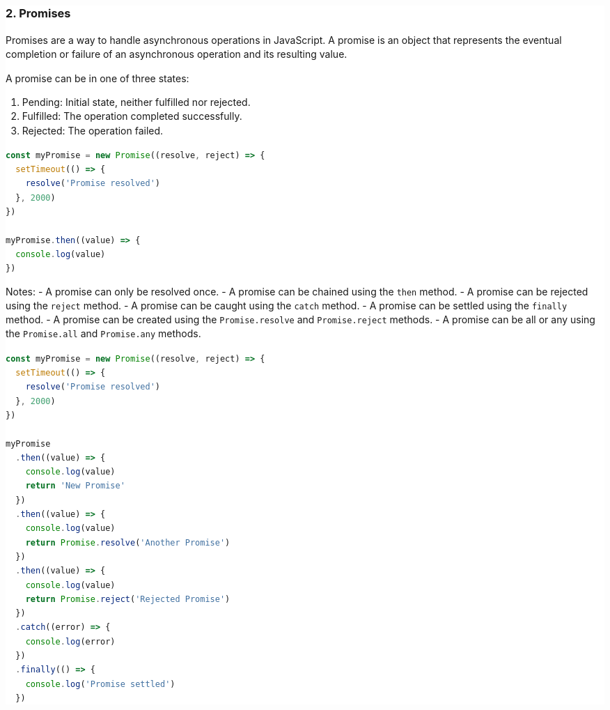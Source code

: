 ### 2. Promises

Promises are a way to handle asynchronous operations in JavaScript. A promise is an object that represents the eventual completion or failure of an asynchronous operation and its resulting value.

A promise can be in one of three states:

1. Pending: Initial state, neither fulfilled nor rejected.
2. Fulfilled: The operation completed successfully.
3. Rejected: The operation failed.

```js
const myPromise = new Promise((resolve, reject) => {
  setTimeout(() => {
    resolve('Promise resolved')
  }, 2000)
})

myPromise.then((value) => {
  console.log(value)
})
```

Notes: 
    - A promise can only be resolved once.
    - A promise can be chained using the `then` method.
    - A promise can be rejected using the `reject` method.
    - A promise can be caught using the `catch` method.
    - A promise can be settled using the `finally` method.
    - A promise can be created using the `Promise.resolve` and `Promise.reject` methods.
    - A promise can be all or any using the `Promise.all` and `Promise.any` methods.

```js
const myPromise = new Promise((resolve, reject) => {
  setTimeout(() => {
    resolve('Promise resolved')
  }, 2000)
})

myPromise
  .then((value) => {
    console.log(value)
    return 'New Promise'
  })
  .then((value) => {
    console.log(value)
    return Promise.resolve('Another Promise')
  })
  .then((value) => {
    console.log(value)
    return Promise.reject('Rejected Promise')
  })
  .catch((error) => {
    console.log(error)
  })
  .finally(() => {
    console.log('Promise settled')
  })
```
